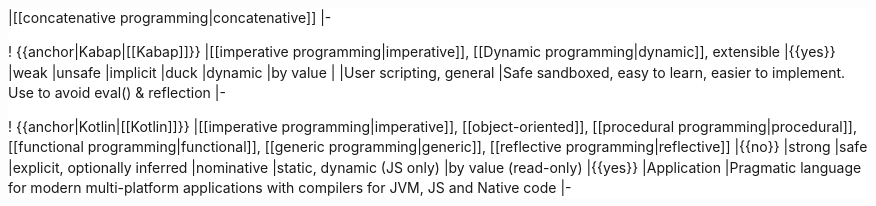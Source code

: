 |[[concatenative programming|concatenative]]
|-


! {{anchor|Kabap|[[Kabap]]}}
|[[imperative programming|imperative]], [[Dynamic programming|dynamic]], extensible
|{{yes}}
|weak
|unsafe
|implicit
|duck
|dynamic
|by value
|
|User scripting, general
|Safe sandboxed, easy to learn, easier to implement. Use to avoid eval() & reflection
|-


! {{anchor|Kotlin|[[Kotlin]]}}
|[[imperative programming|imperative]], [[object-oriented]],
[[procedural programming|procedural]], [[functional programming|functional]],
[[generic programming|generic]], [[reflective programming|reflective]]
|{{no}}
|strong
|safe
|explicit, optionally inferred
|nominative
|static, dynamic (JS only)
|by value (read-only)
|{{yes}}
|Application
|Pragmatic language for modern multi-platform applications with compilers for JVM, JS and Native code
|-
